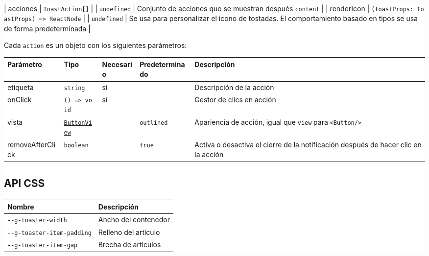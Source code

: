 | acciones   | `ToastAction[]`                         |           | `undefined`    | Conjunto de [acciones](./types.ts#L9) que se muestran después `content`                                                                                                                                                                                                              |
| renderIcon | `(toastProps: ToastProps) => ReactNode` |           | `undefined`    | Se usa para personalizar el icono de tostadas. El comportamiento basado en tipos se usa de forma predeterminada                                                                                                                                                                      |

Cada `action` es un objeto con los siguientes parámetros:

| Parámetro        | Tipo                                      | Necesario | Predeterminado | Descripción                                                                        |
| :--------------- | :---------------------------------------- | :-------- | :------------- | :--------------------------------------------------------------------------------- |
| etiqueta         | `string`                                  | sí        |                | Descripción de la acción                                                           |
| onClick          | `() => void`                              | sí        |                | Gestor de clics en acción                                                          |
| vista            | [`ButtonView`](../Button/README.md#props) |           | `outlined`     | Apariencia de acción, igual que `view` para `<Button/>`                            |
| removeAfterClick | `boolean`                                 |           | `true`         | Activa o desactiva el cierre de la notificación después de hacer clic en la acción |

## API CSS

| Nombre                     | Descripción          |
| :------------------------- | :------------------- |
| `--g-toaster-width`        | Ancho del contenedor |
| `--g-toaster-item-padding` | Relleno del artículo |
| `--g-toaster-item-gap`     | Brecha de artículos  |
